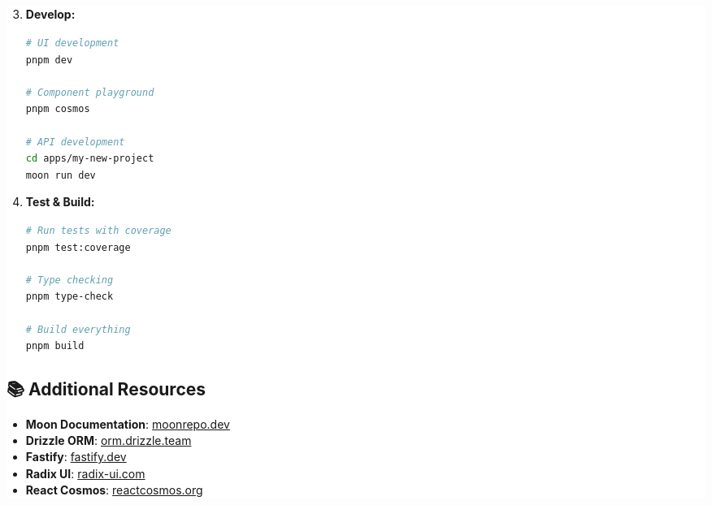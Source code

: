 3. **Develop:**
   ```bash
   # UI development
   pnpm dev
   
   # Component playground  
   pnpm cosmos
   
   # API development
   cd apps/my-new-project
   moon run dev
   ```

4. **Test & Build:**
   ```bash
   # Run tests with coverage
   pnpm test:coverage
   
   # Type checking
   pnpm type-check
   
   # Build everything
   pnpm build
   ```

## 📚 Additional Resources

- **Moon Documentation**: [moonrepo.dev](https://moonrepo.dev)
- **Drizzle ORM**: [orm.drizzle.team](https://orm.drizzle.team)
- **Fastify**: [fastify.dev](https://fastify.dev)
- **Radix UI**: [radix-ui.com](https://radix-ui.com)
- **React Cosmos**: [reactcosmos.org](https://reactcosmos.org)
